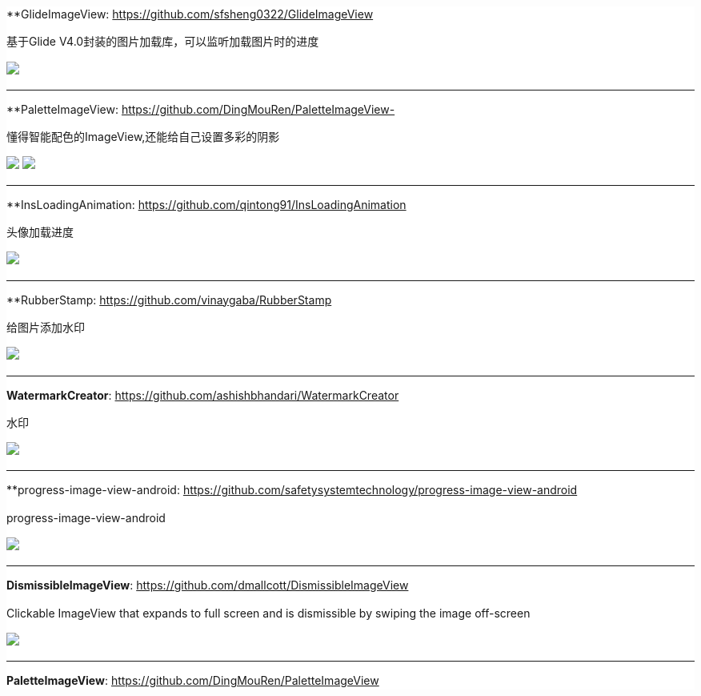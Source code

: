 
**GlideImageView: https://github.com/sfsheng0322/GlideImageView

基于Glide V4.0封装的图片加载库，可以监听加载图片时的进度 

<img src="https://github.com/sfsheng0322/GlideImageView/raw/master/screenshot/gif4.gif" width="480"/>

---

**PaletteImageView: https://github.com/DingMouRen/PaletteImageView-

懂得智能配色的ImageView,还能给自己设置多彩的阴影

<img src="https://github.com/DingMouRen/PaletteImageView/raw/master/screenshot/demo1.gif" width="270"/> <img src="https://github.com/DingMouRen/PaletteImageView/raw/master/screenshot/demo2.gif" width="270"/>

---

**InsLoadingAnimation: https://github.com/qintong91/InsLoadingAnimation

头像加载进度

<img src="https://github.com/qintong91/InsLoadingAnimation/raw/master/screenshots/demo.gif" width="270"/>

---

**RubberStamp: https://github.com/vinaygaba/RubberStamp

给图片添加水印

<img src="https://github.com/vinaygaba/RubberStamp/raw/master/images/rubberstamp_sample.gif" width="320"/>

---

**WatermarkCreator**: https://github.com/ashishbhandari/WatermarkCreator

水印

<img src = "https://raw.githubusercontent.com/ashishbhandari/WatermarkCreator/master/screenshots/watermark_creator.gif" width = "320"/>

---

**progress-image-view-android: https://github.com/safetysystemtechnology/progress-image-view-android

progress-image-view-android

<img src="https://github.com/safetysystemtechnology/progress-image-view-android/raw/master/etc/demo.gif" width="320"/>

---

**DismissibleImageView**: https://github.com/dmallcott/DismissibleImageView

Clickable ImageView that expands to full screen and is dismissible by swiping the image off-screen

<img src = "https://github.com/dmallcott/DismissibleImageView/raw/master/assets/sample.gif" width = "320"/>

---

**PaletteImageView**: https://github.com/DingMouRen/PaletteImageView

